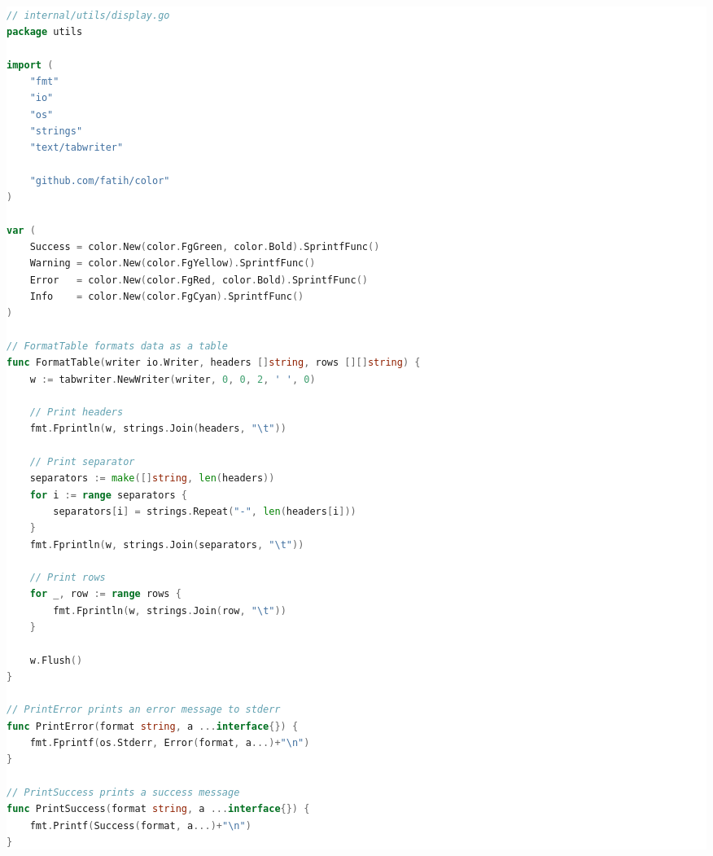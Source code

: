 ```go
// internal/utils/display.go
package utils

import (
	"fmt"
	"io"
	"os"
	"strings"
	"text/tabwriter"

	"github.com/fatih/color"
)

var (
	Success = color.New(color.FgGreen, color.Bold).SprintfFunc()
	Warning = color.New(color.FgYellow).SprintfFunc()
	Error   = color.New(color.FgRed, color.Bold).SprintfFunc()
	Info    = color.New(color.FgCyan).SprintfFunc()
)

// FormatTable formats data as a table
func FormatTable(writer io.Writer, headers []string, rows [][]string) {
	w := tabwriter.NewWriter(writer, 0, 0, 2, ' ', 0)

	// Print headers
	fmt.Fprintln(w, strings.Join(headers, "\t"))

	// Print separator
	separators := make([]string, len(headers))
	for i := range separators {
		separators[i] = strings.Repeat("-", len(headers[i]))
	}
	fmt.Fprintln(w, strings.Join(separators, "\t"))

	// Print rows
	for _, row := range rows {
		fmt.Fprintln(w, strings.Join(row, "\t"))
	}

	w.Flush()
}

// PrintError prints an error message to stderr
func PrintError(format string, a ...interface{}) {
	fmt.Fprintf(os.Stderr, Error(format, a...)+"\n")
}

// PrintSuccess prints a success message
func PrintSuccess(format string, a ...interface{}) {
	fmt.Printf(Success(format, a...)+"\n")
}
```
